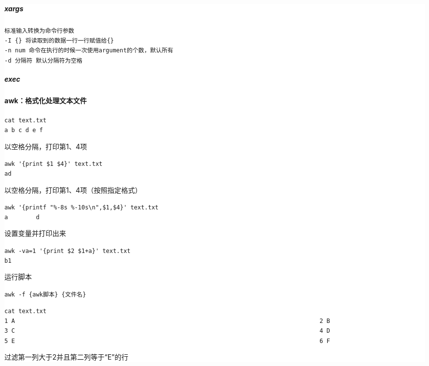 ##### xargs 

```
标准输入转换为命令行参数
-I {} 将读取到的数据一行一行赋值给{}
-n num 命令在执行的时候一次使用argument的个数，默认所有
-d 分隔符 默认分隔符为空格
```

##### exec 

```

```



#### awk：格式化处理文本文件

```shell
cat text.txt
a b c d e f 
```

以空格分隔，打印第1、4项

```shell
awk '{print $1 $4}' text.txt
ad 
```

以空格分隔，打印第1、4项（按照指定格式）

```shell
awk '{printf "%-8s %-10s\n",$1,$4}' text.txt
a        d                
```

设置变量并打印出来

```shell
awk -va=1 '{print $2 $1+a}' text.txt
b1 
```

运行脚本

```shell
awk -f {awk脚本} {文件名}
```

```shell
cat text.txt
1 A                                                                                       2 B                                                                                       3 C                                                                                       4 D                                                                                       5 E                                                                                       6 F  
```

过滤第一列大于2并且第二列等于“E”的行
